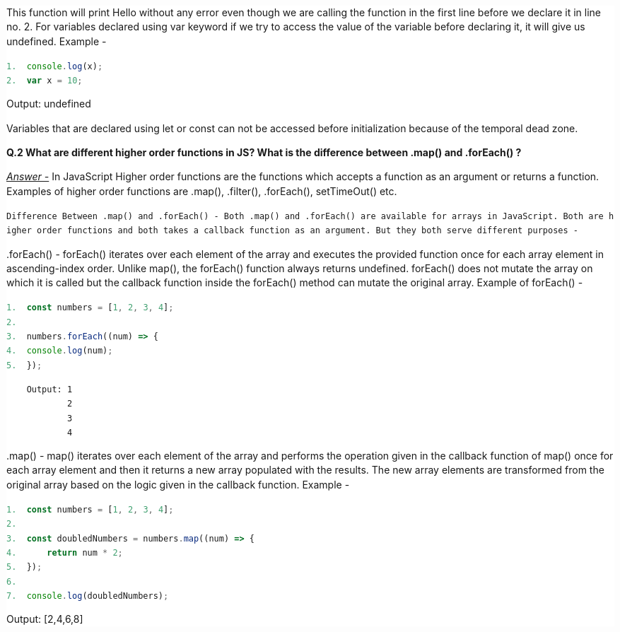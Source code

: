 This function will print Hello without any error even though we are calling the function in the first line before we declare it in line no. 2. 
	For variables declared using var keyword if we try to access the value of the variable before declaring it, it will give us undefined. Example -
```javascript
1.	console.log(x);
2.	var x = 10;
```
Output: undefined 

Variables that are declared using let or const can not be accessed before initialization because of the temporal dead zone.


**Q.2 What are different higher order functions in JS? What is the difference between .map() and .forEach() ?**

<u>*Answer -*</u> In JavaScript Higher order functions are the functions which accepts a function as an argument or returns a function. Examples of higher order functions are .map(), .filter(), .forEach(), setTimeOut() etc.

	Difference Between .map() and .forEach() - Both .map() and .forEach() are available for arrays in JavaScript. Both are higher order functions and both takes a callback function as an argument. But they both serve different purposes - 

.forEach() - forEach() iterates over each element of the array and executes the provided function once for each array element in ascending-index order. Unlike map(), the forEach() function always returns undefined. forEach() does not mutate the array on which it is called but the callback function inside the forEach() method can mutate the original array. Example of forEach() - 
```javascript
1. 	const numbers = [1, 2, 3, 4];
2.
3.	numbers.forEach((num) => {
4.	console.log(num);
5.	});
```
		Output: 1
			    2
			    3
			    4
.map() - map() iterates over each element of the array and performs the operation given in the callback function of map() once for each array element and then it returns a new array populated with the results. The new array elements are transformed from the original array based on the logic given in the callback function. Example -
```javascript 
1. 	const numbers = [1, 2, 3, 4];
2.
3.	const doubledNumbers = numbers.map((num) => {
4.		return num * 2;
5.	});
6.
7.	console.log(doubledNumbers);
```
Output: [2,4,6,8]
